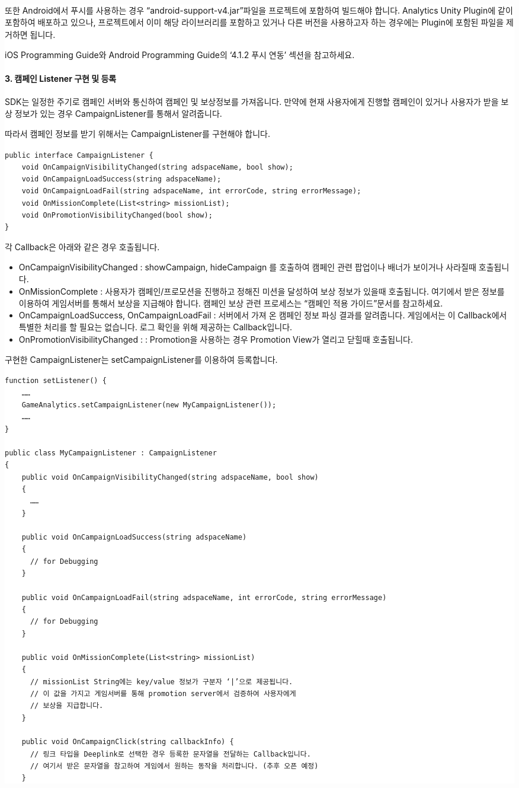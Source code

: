 또한 Android에서 푸시를 사용하는 경우 “android-support-v4.jar”파일을 프로젝트에 포함하여 빌드해야 합니다. Analytics Unity Plugin에 같이 포함하여 배포하고 있으나, 프로젝트에서 이미 해당 라이브러리를 포함하고 있거나 다른 버전을 사용하고자 하는 경우에는 Plugin에 포함된 파일을 제거하면 됩니다.

iOS Programming Guide와 Android Programming Guide의 ‘4.1.2 푸시 연동’ 섹션을 참고하세요.

#### 3. 캠페인 Listener 구현 및 등록
SDK는 일정한 주기로 캠페인 서버와 통신하여 캠페인 및 보상정보를 가져옵니다. 만약에 현재 사용자에게 진행할 캠페인이 있거나 사용자가 받을 보상 정보가 있는 경우 CampaignListener를 통해서 알려줍니다.

따라서 캠페인 정보를 받기 위해서는 CampaignListener를 구현해야 합니다.
```
public interface CampaignListener {
    void OnCampaignVisibilityChanged(string adspaceName, bool show);
    void OnCampaignLoadSuccess(string adspaceName);
    void OnCampaignLoadFail(string adspaceName, int errorCode, string errorMessage);
    void OnMissionComplete(List<string> missionList);
    void OnPromotionVisibilityChanged(bool show);
}
```
각 Callback은 아래와 같은 경우 호출됩니다.

- OnCampaignVisibilityChanged : showCampaign, hideCampaign 를 호출하여 캠페인 관련 팝업이나 배너가 보이거나 사라질때 호출됩니다.
- OnMissionComplete : 사용자가 캠페인/프로모션을 진행하고 정해진 미션을 달성하여 보상 정보가 있을때 호출됩니다. 여기에서 받은 정보를 이용하여 게임서버를 통해서 보상을 지급해야 합니다. 캠페인 보상 관련 프로세스는 “캠페인 적용 가이드”문서를 참고하세요.
- OnCampaignLoadSuccess, OnCampaignLoadFail : 서버에서 가져 온 캠페인 정보 파싱 결과를 알려줍니다. 게임에서는 이 Callback에서 특별한 처리를 할 필요는 없습니다. 로그 확인을 위해 제공하는 Callback입니다.
- OnPromotionVisibilityChanged : : Promotion을 사용하는 경우 Promotion View가 열리고 닫힐때 호출됩니다.

구현한 CampaignListener는 setCampaignListener를 이용하여 등록합니다.

```
function setListener() {
    ……
    GameAnalytics.setCampaignListener(new MyCampaignListener());
    ……
}

public class MyCampaignListener : CampaignListener
{
    public void OnCampaignVisibilityChanged(string adspaceName, bool show)
    {
      ……
    }

    public void OnCampaignLoadSuccess(string adspaceName)
    {
      // for Debugging
    }

    public void OnCampaignLoadFail(string adspaceName, int errorCode, string errorMessage)
    {
      // for Debugging
    }

    public void OnMissionComplete(List<string> missionList)
    {
      // missionList String에는 key/value 정보가 구분자 ‘|’으로 제공됩니다.
      // 이 값을 가지고 게임서버를 통해 promotion server에서 검증하여 사용자에게
      // 보상을 지급합니다.
    }
    
    public void OnCampaignClick(string callbackInfo) {
      // 링크 타입을 Deeplink로 선택한 경우 등록한 문자열을 전달하는 Callback입니다.
      // 여기서 받은 문자열을 참고하여 게임에서 원하는 동작을 처리합니다. (추후 오픈 예정)
    }

```